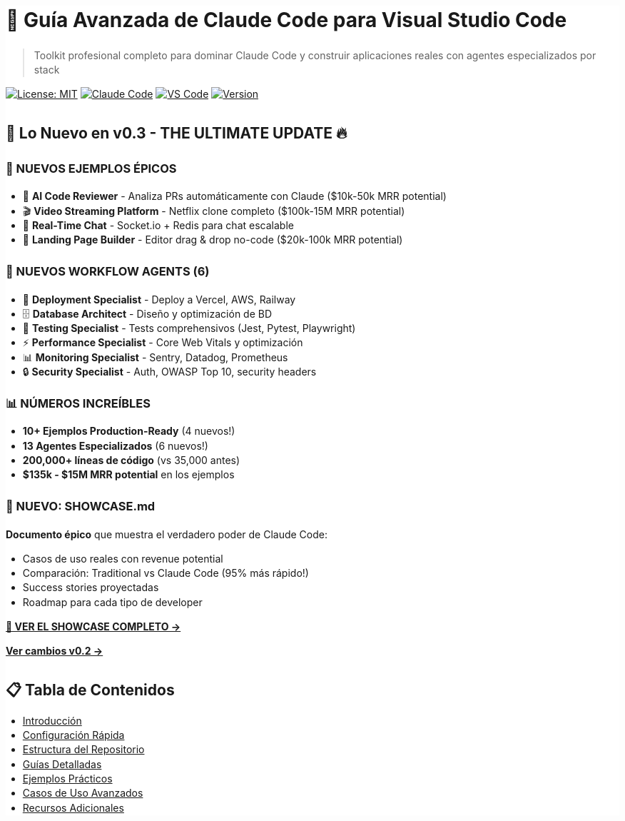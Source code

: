 # 🚀 Guía Avanzada de Claude Code para Visual Studio Code

> Toolkit profesional completo para dominar Claude Code y construir aplicaciones reales con agentes especializados por stack

[![License: MIT](https://img.shields.io/badge/License-MIT-yellow.svg)](https://opensource.org/licenses/MIT)
[![Claude Code](https://img.shields.io/badge/Claude-Code-blue.svg)](https://claude.ai/code)
[![VS Code](https://img.shields.io/badge/VS%20Code-Extension-blue.svg)](https://marketplace.visualstudio.com/items?itemName=anthropic.claude-code)
[![Version](https://img.shields.io/badge/version-0.3-green.svg)](./WHATS_NEW.md)

## 🌟 Lo Nuevo en v0.3 - THE ULTIMATE UPDATE 🔥

### 🚀 NUEVOS EJEMPLOS ÉPICOS
- 🤖 **AI Code Reviewer** - Analiza PRs automáticamente con Claude ($10k-50k MRR potential)
- 🎬 **Video Streaming Platform** - Netflix clone completo ($100k-15M MRR potential)
- 💬 **Real-Time Chat** - Socket.io + Redis para chat escalable
- 🎨 **Landing Page Builder** - Editor drag & drop no-code ($20k-100k MRR potential)

### 🤖 NUEVOS WORKFLOW AGENTS (6)
- 🚀 **Deployment Specialist** - Deploy a Vercel, AWS, Railway
- 🗄️ **Database Architect** - Diseño y optimización de BD
- 🧪 **Testing Specialist** - Tests comprehensivos (Jest, Pytest, Playwright)
- ⚡ **Performance Specialist** - Core Web Vitals y optimización
- 📊 **Monitoring Specialist** - Sentry, Datadog, Prometheus
- 🔒 **Security Specialist** - Auth, OWASP Top 10, security headers

### 📊 NÚMEROS INCREÍBLES
- **10+ Ejemplos Production-Ready** (4 nuevos!)
- **13 Agentes Especializados** (6 nuevos!)
- **200,000+ líneas de código** (vs 35,000 antes)
- **$135k - $15M MRR potential** en los ejemplos

### 🎯 NUEVO: SHOWCASE.md
**Documento épico** que muestra el verdadero poder de Claude Code:
- Casos de uso reales con revenue potential
- Comparación: Traditional vs Claude Code (95% más rápido!)
- Success stories proyectadas
- Roadmap para cada tipo de developer

**[🚀 VER EL SHOWCASE COMPLETO →](./SHOWCASE.md)**

**[Ver cambios v0.2 →](./WHATS_NEW.md)**

## 📋 Tabla de Contenidos

- [Introducción](#-introducción)
- [Configuración Rápida](#-configuración-rápida)
- [Estructura del Repositorio](#-estructura-del-repositorio)
- [Guías Detalladas](#-guías-detalladas)
- [Ejemplos Prácticos](#-ejemplos-prácticos)
- [Casos de Uso Avanzados](#-casos-de-uso-avanzados)
- [Recursos Adicionales](#-recursos-adicionales)
